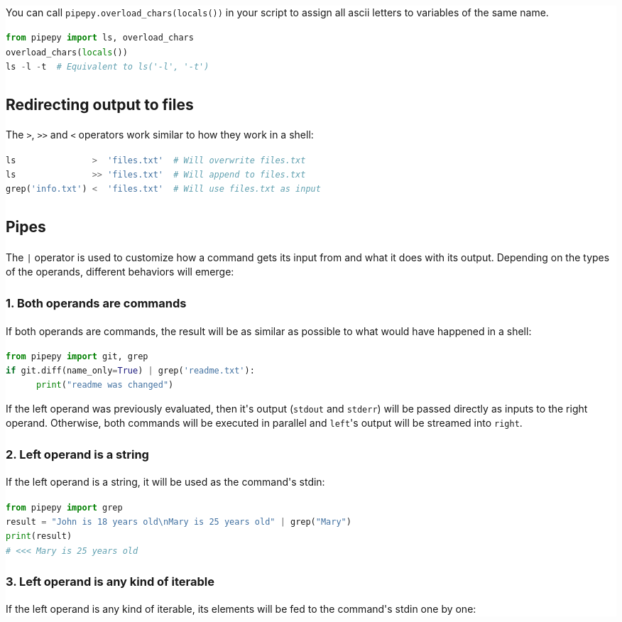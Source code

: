   You can call `pipepy.overload_chars(locals())` in your script to assign all
  ascii letters to variables of the same name.

  ```python
  from pipepy import ls, overload_chars
  overload_chars(locals())
  ls -l -t  # Equivalent to ls('-l', '-t')
  ```

## Redirecting output to files

The `>`, `>>` and `<` operators work similar to how they work in a shell:

```python
ls               >  'files.txt'  # Will overwrite files.txt
ls               >> 'files.txt'  # Will append to files.txt
grep('info.txt') <  'files.txt'  # Will use files.txt as input
```

## Pipes

The `|` operator is used to customize how a command gets its input from and
what it does with its output. Depending on the types of the operands, different
behaviors will emerge:

### 1. Both operands are commands

If both operands are commands, the result will be as similar as possible to
what would have happened in a shell:

```python
from pipepy import git, grep
if git.diff(name_only=True) | grep('readme.txt'):
      print("readme was changed")
```

If the left operand was previously evaluated, then it's output (`stdout` and
`stderr`) will be passed directly as inputs to the right operand. Otherwise,
both commands will be executed in parallel and `left`'s output will be streamed
into `right`.

### 2. Left operand is a string

If the left operand is a string, it will be used as the command's stdin:

```python
from pipepy import grep
result = "John is 18 years old\nMary is 25 years old" | grep("Mary")
print(result)
# <<< Mary is 25 years old
```

### 3. Left operand is any kind of iterable

If the left operand is any kind of iterable, its elements will be fed to the
command's stdin one by one:
